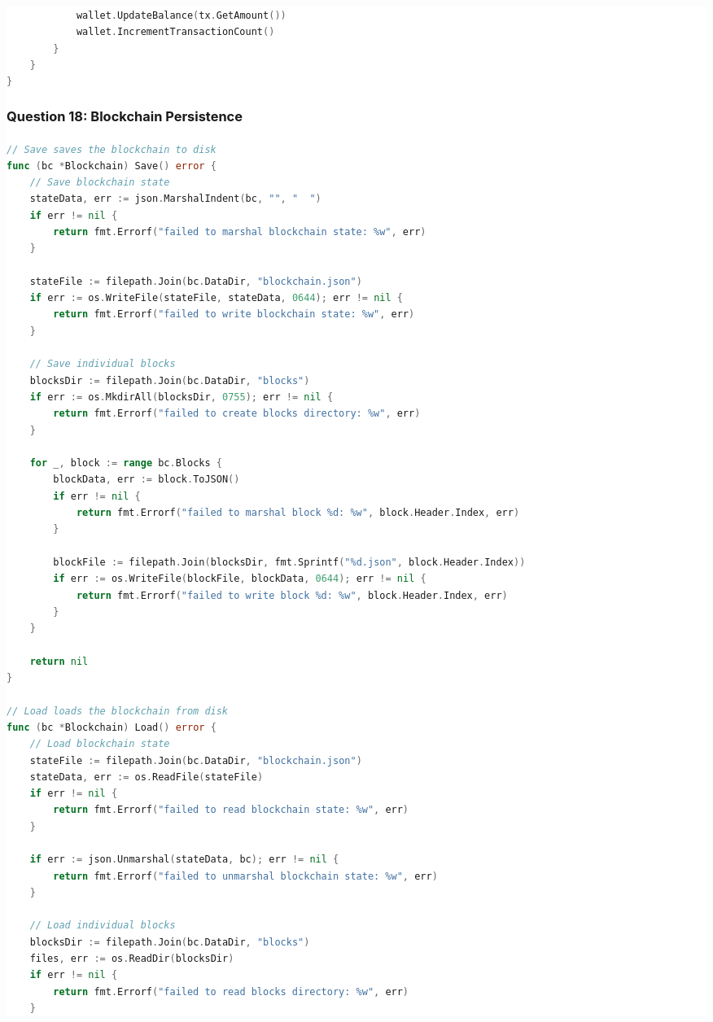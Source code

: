 ```go
            wallet.UpdateBalance(tx.GetAmount())
            wallet.IncrementTransactionCount()
        }
    }
}
```

### **Question 18: Blockchain Persistence**

```go
// Save saves the blockchain to disk
func (bc *Blockchain) Save() error {
    // Save blockchain state
    stateData, err := json.MarshalIndent(bc, "", "  ")
    if err != nil {
        return fmt.Errorf("failed to marshal blockchain state: %w", err)
    }
    
    stateFile := filepath.Join(bc.DataDir, "blockchain.json")
    if err := os.WriteFile(stateFile, stateData, 0644); err != nil {
        return fmt.Errorf("failed to write blockchain state: %w", err)
    }
    
    // Save individual blocks
    blocksDir := filepath.Join(bc.DataDir, "blocks")
    if err := os.MkdirAll(blocksDir, 0755); err != nil {
        return fmt.Errorf("failed to create blocks directory: %w", err)
    }
    
    for _, block := range bc.Blocks {
        blockData, err := block.ToJSON()
        if err != nil {
            return fmt.Errorf("failed to marshal block %d: %w", block.Header.Index, err)
        }
        
        blockFile := filepath.Join(blocksDir, fmt.Sprintf("%d.json", block.Header.Index))
        if err := os.WriteFile(blockFile, blockData, 0644); err != nil {
            return fmt.Errorf("failed to write block %d: %w", block.Header.Index, err)
        }
    }
    
    return nil
}

// Load loads the blockchain from disk
func (bc *Blockchain) Load() error {
    // Load blockchain state
    stateFile := filepath.Join(bc.DataDir, "blockchain.json")
    stateData, err := os.ReadFile(stateFile)
    if err != nil {
        return fmt.Errorf("failed to read blockchain state: %w", err)
    }
    
    if err := json.Unmarshal(stateData, bc); err != nil {
        return fmt.Errorf("failed to unmarshal blockchain state: %w", err)
    }
    
    // Load individual blocks
    blocksDir := filepath.Join(bc.DataDir, "blocks")
    files, err := os.ReadDir(blocksDir)
    if err != nil {
        return fmt.Errorf("failed to read blocks directory: %w", err)
    }
```